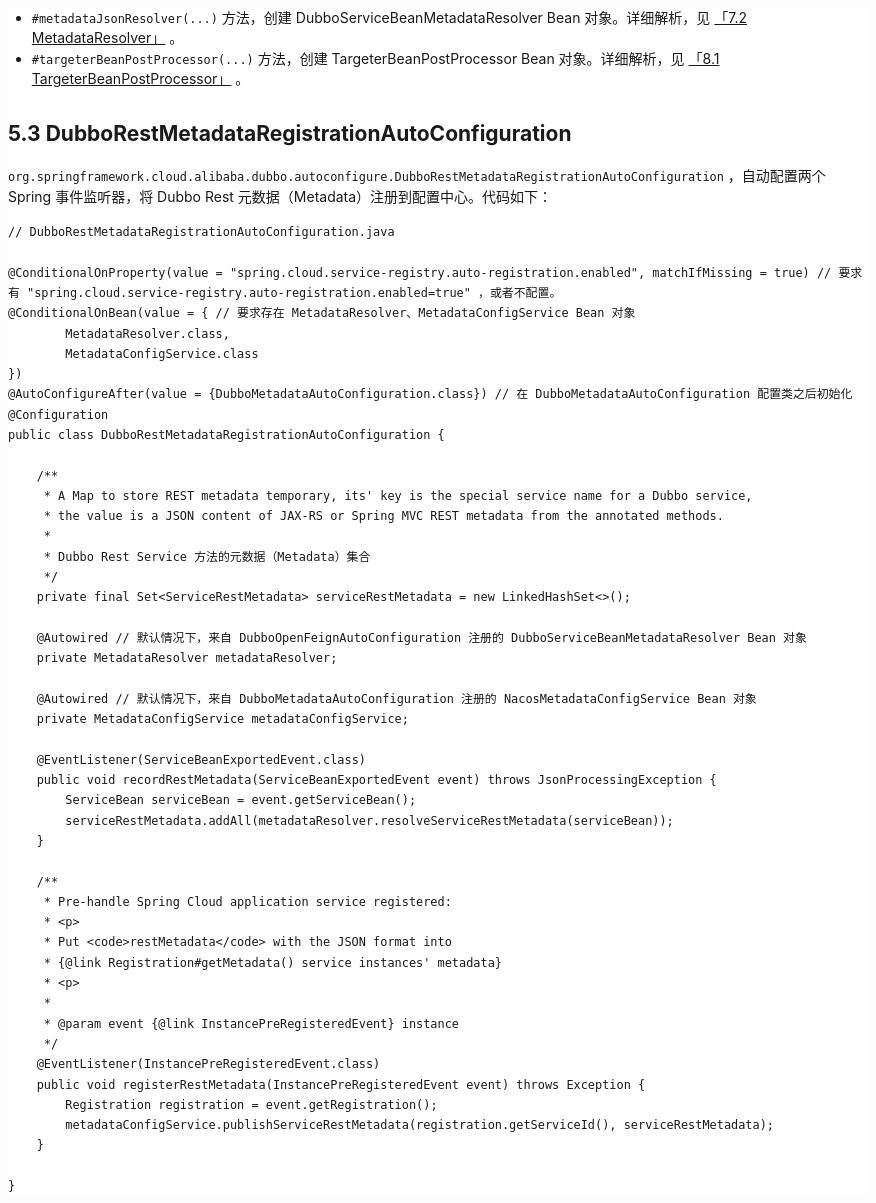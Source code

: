 - `#metadataJsonResolver(...)` 方法，创建 DubboServiceBeanMetadataResolver Bean 对象。详细解析，见 [「7.2 MetadataResolver」](http://svip.iocoder.cn/Dubbo/spring-cloud-integration/#) 。
- `#targeterBeanPostProcessor(...)` 方法，创建 TargeterBeanPostProcessor Bean 对象。详细解析，见 [「8.1 TargeterBeanPostProcessor」](http://svip.iocoder.cn/Dubbo/spring-cloud-integration/#) 。

## 5.3 DubboRestMetadataRegistrationAutoConfiguration

`org.springframework.cloud.alibaba.dubbo.autoconfigure.DubboRestMetadataRegistrationAutoConfiguration` ，自动配置两个 Spring 事件监听器，将 Dubbo Rest 元数据（Metadata）注册到配置中心。代码如下：

```
// DubboRestMetadataRegistrationAutoConfiguration.java

@ConditionalOnProperty(value = "spring.cloud.service-registry.auto-registration.enabled", matchIfMissing = true) // 要求有 "spring.cloud.service-registry.auto-registration.enabled=true" ，或者不配置。
@ConditionalOnBean(value = { // 要求存在 MetadataResolver、MetadataConfigService Bean 对象
        MetadataResolver.class,
        MetadataConfigService.class
})
@AutoConfigureAfter(value = {DubboMetadataAutoConfiguration.class}) // 在 DubboMetadataAutoConfiguration 配置类之后初始化
@Configuration
public class DubboRestMetadataRegistrationAutoConfiguration {

    /**
     * A Map to store REST metadata temporary, its' key is the special service name for a Dubbo service,
     * the value is a JSON content of JAX-RS or Spring MVC REST metadata from the annotated methods.
     *
     * Dubbo Rest Service 方法的元数据（Metadata）集合
     */
    private final Set<ServiceRestMetadata> serviceRestMetadata = new LinkedHashSet<>();

    @Autowired // 默认情况下，来自 DubboOpenFeignAutoConfiguration 注册的 DubboServiceBeanMetadataResolver Bean 对象
    private MetadataResolver metadataResolver;

    @Autowired // 默认情况下，来自 DubboMetadataAutoConfiguration 注册的 NacosMetadataConfigService Bean 对象
    private MetadataConfigService metadataConfigService;

    @EventListener(ServiceBeanExportedEvent.class)
    public void recordRestMetadata(ServiceBeanExportedEvent event) throws JsonProcessingException {
        ServiceBean serviceBean = event.getServiceBean();
        serviceRestMetadata.addAll(metadataResolver.resolveServiceRestMetadata(serviceBean));
    }

    /**
     * Pre-handle Spring Cloud application service registered:
     * <p>
     * Put <code>restMetadata</code> with the JSON format into
     * {@link Registration#getMetadata() service instances' metadata}
     * <p>
     *
     * @param event {@link InstancePreRegisteredEvent} instance
     */
    @EventListener(InstancePreRegisteredEvent.class)
    public void registerRestMetadata(InstancePreRegisteredEvent event) throws Exception {
        Registration registration = event.getRegistration();
        metadataConfigService.publishServiceRestMetadata(registration.getServiceId(), serviceRestMetadata);
    }

}
```